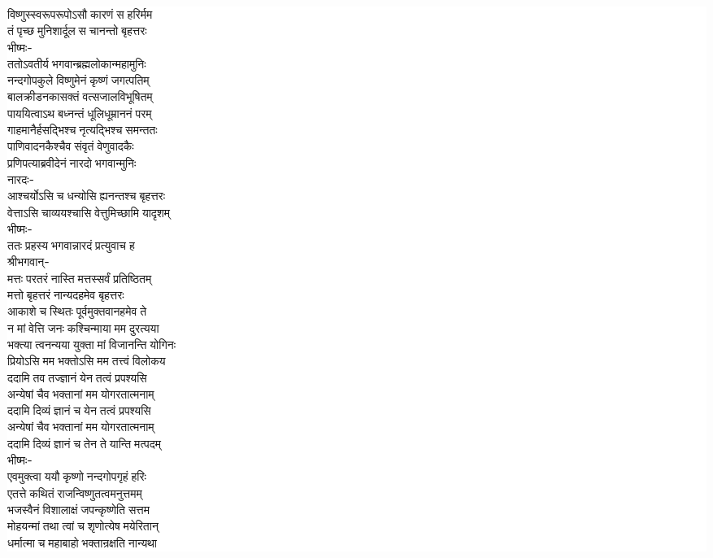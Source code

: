 विष्णुस्स्वरूपरूपोऽसौ कारणं स हरिर्मम  
तं पृच्छ मुनिशार्दूल स चानन्तो बृहत्तरः  
भीष्मः-  
ततोऽवतीर्य भगवान्ब्रह्मलोकान्महामुनिः  
नन्दगोपकुले विष्णुमेनं कृष्णं जगत्पतिम्  
बालक्रीडनकासक्तं वत्सजालविभूषितम्  
पाययित्वाऽथ बध्नन्तं धूलिधूम्राननं परम्  
गाहमानैर्हसद्भिश्च नृत्यद्भिश्च समन्ततः  
पाणिवादनकैश्चैव संवृतं वेणुवादकैः  
प्रणिपत्याब्रवीदेनं नारदो भगवान्मुनिः  
नारदः-  
आश्चर्योऽसि च धन्योसि ह्यनन्तश्च बृहत्तरः  
वेत्ताऽसि चाव्ययश्चासि वेत्तुमिच्छामि यादृशम्  
भीष्मः-  
ततः प्रहस्य भगवान्नारदं प्रत्युवाच ह  
श्रीभगवान्-  
मत्तः परतरं नास्ति मत्तस्सर्वं प्रतिष्ठितम्  
मत्तो बृहत्तरं नान्यदहमेव बृहत्तरः  
आकाशे च स्थितः पूर्वमुक्तवानहमेव ते  
न मां वेत्ति जनः कश्चिन्माया मम दुरत्यया  
भक्त्या त्वनन्यया युक्ता मां विजानन्ति योगिनः  
प्रियोऽसि मम भक्तोऽसि मम तत्त्वं विलोकय  
ददामि तव तज्ज्ञानं येन तत्वं प्रपश्यसि  
अन्येषां चैव भक्तानां मम योगरतात्मनाम्  
ददामि दिव्यं ज्ञानं च येन तत्वं प्रपश्यसि  
अन्येषां चैव भक्तानां मम योगरतात्मनाम्  
ददामि दिव्यं ज्ञानं च तेन ते यान्ति मत्पदम्  
भीष्मः-  
एवमुक्त्वा ययौ कृष्णो नन्दगोपगृहं हरिः  
एतत्ते कथितं राजन्विष्णुतत्वमनुत्तमम्  
भजस्वैनं विशालाक्षं जपन्कृष्णेति सत्तम  
मोहयन्मां तथा त्वां च शृणोत्येष मयेरितान्  
धर्मात्मा च महाबाहो भक्तान्रक्षति नान्यथा   
